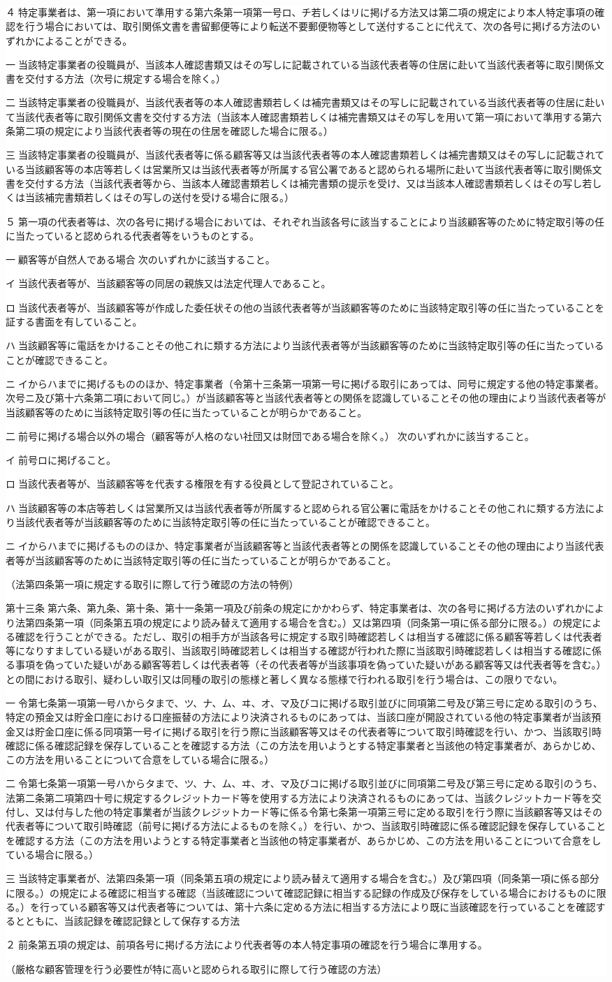 ４ 特定事業者は、第一項において準用する第六条第一項第一号ロ、チ若しくはリに掲げる方法又は第二項の規定により本人特定事項の確認を行う場合においては、取引関係文書を書留郵便等により転送不要郵便物等として送付することに代えて、次の各号に掲げる方法のいずれかによることができる。

一 当該特定事業者の役職員が、当該本人確認書類又はその写しに記載されている当該代表者等の住居に赴いて当該代表者等に取引関係文書を交付する方法（次号に規定する場合を除く。）

二 当該特定事業者の役職員が、当該代表者等の本人確認書類若しくは補完書類又はその写しに記載されている当該代表者等の住居に赴いて当該代表者等に取引関係文書を交付する方法（当該本人確認書類若しくは補完書類又はその写しを用いて第一項において準用する第六条第二項の規定により当該代表者等の現在の住居を確認した場合に限る。）

三 当該特定事業者の役職員が、当該代表者等に係る顧客等又は当該代表者等の本人確認書類若しくは補完書類又はその写しに記載されている当該顧客等の本店等若しくは営業所又は当該代表者等が所属する官公署であると認められる場所に赴いて当該代表者等に取引関係文書を交付する方法（当該代表者等から、当該本人確認書類若しくは補完書類の提示を受け、又は当該本人確認書類若しくはその写し若しくは当該補完書類若しくはその写しの送付を受ける場合に限る。）

５ 第一項の代表者等は、次の各号に掲げる場合においては、それぞれ当該各号に該当することにより当該顧客等のために特定取引等の任に当たっていると認められる代表者等をいうものとする。

一 顧客等が自然人である場合 次のいずれかに該当すること。

イ 当該代表者等が、当該顧客等の同居の親族又は法定代理人であること。

ロ 当該代表者等が、当該顧客等が作成した委任状その他の当該代表者等が当該顧客等のために当該特定取引等の任に当たっていることを証する書面を有していること。

ハ 当該顧客等に電話をかけることその他これに類する方法により当該代表者等が当該顧客等のために当該特定取引等の任に当たっていることが確認できること。

ニ イからハまでに掲げるもののほか、特定事業者（令第十三条第一項第一号に掲げる取引にあっては、同号に規定する他の特定事業者。次号ニ及び第十六条第二項において同じ。）が当該顧客等と当該代表者等との関係を認識していることその他の理由により当該代表者等が当該顧客等のために当該特定取引等の任に当たっていることが明らかであること。

二 前号に掲げる場合以外の場合（顧客等が人格のない社団又は財団である場合を除く。） 次のいずれかに該当すること。

イ 前号ロに掲げること。

ロ 当該代表者等が、当該顧客等を代表する権限を有する役員として登記されていること。

ハ 当該顧客等の本店等若しくは営業所又は当該代表者等が所属すると認められる官公署に電話をかけることその他これに類する方法により当該代表者等が当該顧客等のために当該特定取引等の任に当たっていることが確認できること。

ニ イからハまでに掲げるもののほか、特定事業者が当該顧客等と当該代表者等との関係を認識していることその他の理由により当該代表者等が当該顧客等のために当該特定取引等の任に当たっていることが明らかであること。

（法第四条第一項に規定する取引に際して行う確認の方法の特例）

第十三条 第六条、第九条、第十条、第十一条第一項及び前条の規定にかかわらず、特定事業者は、次の各号に掲げる方法のいずれかにより法第四条第一項（同条第五項の規定により読み替えて適用する場合を含む。）又は第四項（同条第一項に係る部分に限る。）の規定による確認を行うことができる。ただし、取引の相手方が当該各号に規定する取引時確認若しくは相当する確認に係る顧客等若しくは代表者等になりすましている疑いがある取引、当該取引時確認若しくは相当する確認が行われた際に当該取引時確認若しくは相当する確認に係る事項を偽っていた疑いがある顧客等若しくは代表者等（その代表者等が当該事項を偽っていた疑いがある顧客等又は代表者等を含む。）との間における取引、疑わしい取引又は同種の取引の態様と著しく異なる態様で行われる取引を行う場合は、この限りでない。

一 令第七条第一項第一号ハからタまで、ツ、ナ、ム、ヰ、オ、マ及びコに掲げる取引並びに同項第二号及び第三号に定める取引のうち、特定の預金又は貯金口座における口座振替の方法により決済されるものにあっては、当該口座が開設されている他の特定事業者が当該預金又は貯金口座に係る同項第一号イに掲げる取引を行う際に当該顧客等又はその代表者等について取引時確認を行い、かつ、当該取引時確認に係る確認記録を保存していることを確認する方法（この方法を用いようとする特定事業者と当該他の特定事業者が、あらかじめ、この方法を用いることについて合意をしている場合に限る。）

二 令第七条第一項第一号ハからタまで、ツ、ナ、ム、ヰ、オ、マ及びコに掲げる取引並びに同項第二号及び第三号に定める取引のうち、法第二条第二項第四十号に規定するクレジットカード等を使用する方法により決済されるものにあっては、当該クレジットカード等を交付し、又は付与した他の特定事業者が当該クレジットカード等に係る令第七条第一項第三号に定める取引を行う際に当該顧客等又はその代表者等について取引時確認（前号に掲げる方法によるものを除く。）を行い、かつ、当該取引時確認に係る確認記録を保存していることを確認する方法（この方法を用いようとする特定事業者と当該他の特定事業者が、あらかじめ、この方法を用いることについて合意をしている場合に限る。）

三 当該特定事業者が、法第四条第一項（同条第五項の規定により読み替えて適用する場合を含む。）及び第四項（同条第一項に係る部分に限る。）の規定による確認に相当する確認（当該確認について確認記録に相当する記録の作成及び保存をしている場合におけるものに限る。）を行っている顧客等又は代表者等については、第十六条に定める方法に相当する方法により既に当該確認を行っていることを確認するとともに、当該記録を確認記録として保存する方法

２ 前条第五項の規定は、前項各号に掲げる方法により代表者等の本人特定事項の確認を行う場合に準用する。

（厳格な顧客管理を行う必要性が特に高いと認められる取引に際して行う確認の方法）
